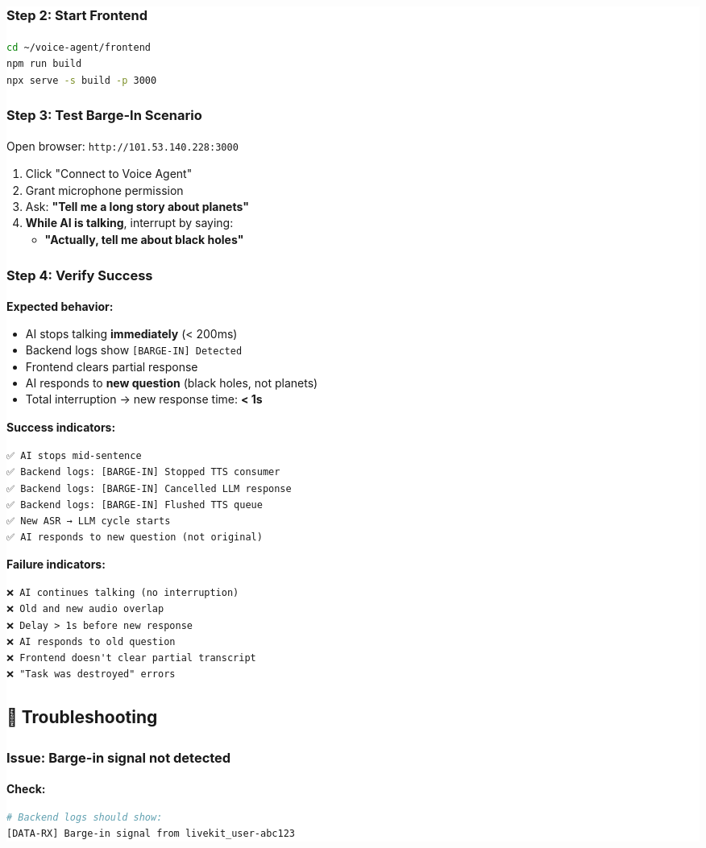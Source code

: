 ### Step 2: Start Frontend
```bash
cd ~/voice-agent/frontend
npm run build
npx serve -s build -p 3000
```

### Step 3: Test Barge-In Scenario

Open browser: `http://101.53.140.228:3000`

1. Click "Connect to Voice Agent"
2. Grant microphone permission
3. Ask: **"Tell me a long story about planets"**
4. **While AI is talking**, interrupt by saying:
   - **"Actually, tell me about black holes"**

### Step 4: Verify Success

**Expected behavior:**
- AI stops talking **immediately** (< 200ms)
- Backend logs show `[BARGE-IN] Detected`
- Frontend clears partial response
- AI responds to **new question** (black holes, not planets)
- Total interruption → new response time: **< 1s**

**Success indicators:**
```
✅ AI stops mid-sentence
✅ Backend logs: [BARGE-IN] Stopped TTS consumer
✅ Backend logs: [BARGE-IN] Cancelled LLM response
✅ Backend logs: [BARGE-IN] Flushed TTS queue
✅ New ASR → LLM cycle starts
✅ AI responds to new question (not original)
```

**Failure indicators:**
```
❌ AI continues talking (no interruption)
❌ Old and new audio overlap
❌ Delay > 1s before new response
❌ AI responds to old question
❌ Frontend doesn't clear partial transcript
❌ "Task was destroyed" errors
```

## 🔧 Troubleshooting

### Issue: Barge-in signal not detected

**Check:**
```bash
# Backend logs should show:
[DATA-RX] Barge-in signal from livekit_user-abc123
```

